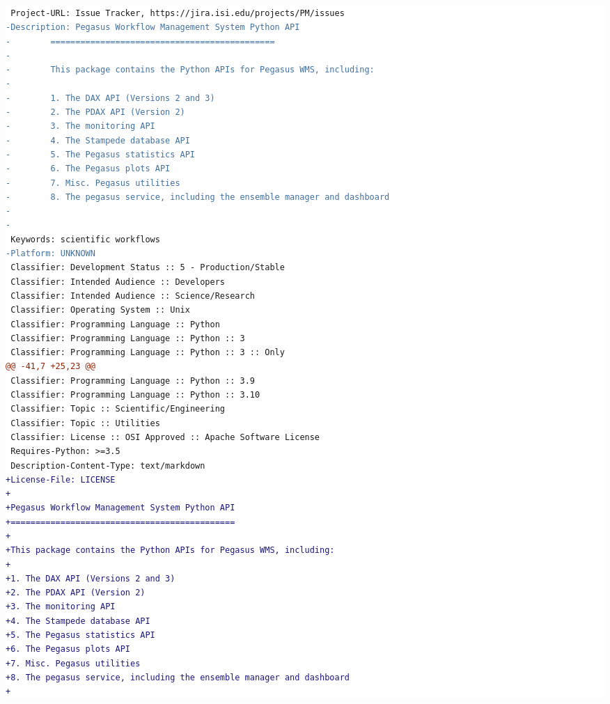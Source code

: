 ```diff
 Project-URL: Issue Tracker, https://jira.isi.edu/projects/PM/issues
-Description: Pegasus Workflow Management System Python API
-        =============================================
-        
-        This package contains the Python APIs for Pegasus WMS, including:
-        
-        1. The DAX API (Versions 2 and 3)
-        2. The PDAX API (Version 2)
-        3. The monitoring API
-        4. The Stampede database API
-        5. The Pegasus statistics API
-        6. The Pegasus plots API
-        7. Misc. Pegasus utilities
-        8. The pegasus service, including the ensemble manager and dashboard
-        
-        
 Keywords: scientific workflows
-Platform: UNKNOWN
 Classifier: Development Status :: 5 - Production/Stable
 Classifier: Intended Audience :: Developers
 Classifier: Intended Audience :: Science/Research
 Classifier: Operating System :: Unix
 Classifier: Programming Language :: Python
 Classifier: Programming Language :: Python :: 3
 Classifier: Programming Language :: Python :: 3 :: Only
@@ -41,7 +25,23 @@
 Classifier: Programming Language :: Python :: 3.9
 Classifier: Programming Language :: Python :: 3.10
 Classifier: Topic :: Scientific/Engineering
 Classifier: Topic :: Utilities
 Classifier: License :: OSI Approved :: Apache Software License
 Requires-Python: >=3.5
 Description-Content-Type: text/markdown
+License-File: LICENSE
+
+Pegasus Workflow Management System Python API
+=============================================
+
+This package contains the Python APIs for Pegasus WMS, including:
+
+1. The DAX API (Versions 2 and 3)
+2. The PDAX API (Version 2)
+3. The monitoring API
+4. The Stampede database API
+5. The Pegasus statistics API
+6. The Pegasus plots API
+7. Misc. Pegasus utilities
+8. The pegasus service, including the ensemble manager and dashboard
+
```
